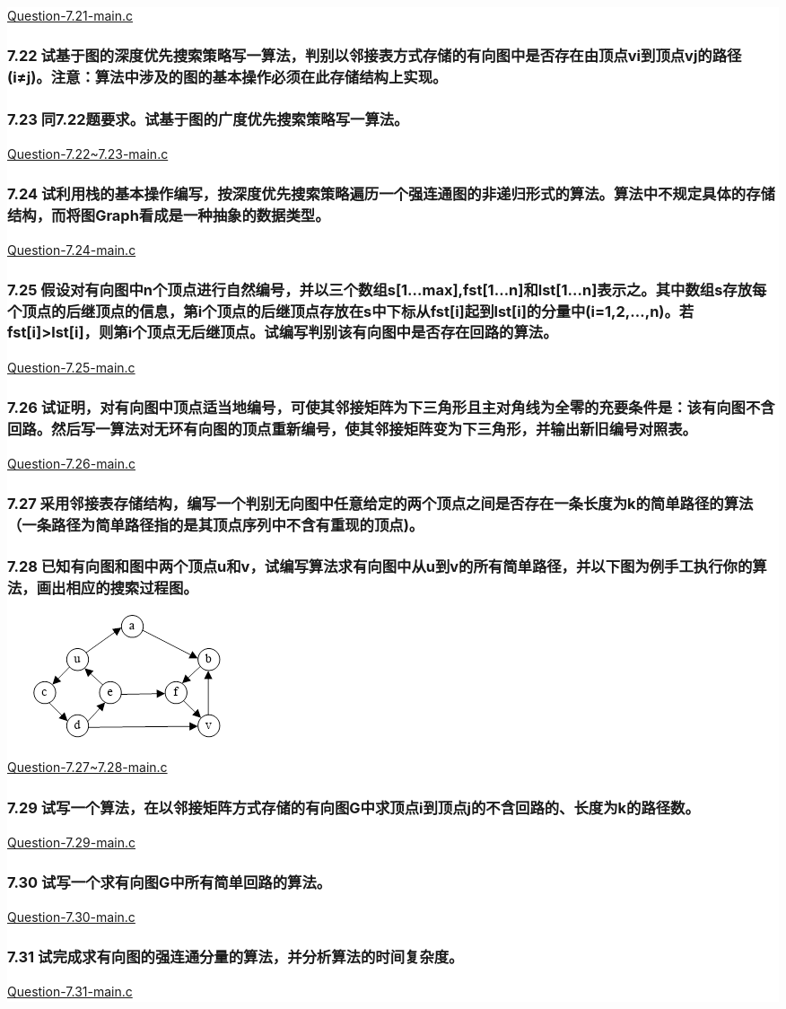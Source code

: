 [Question-7.21-main.c](▼习题测试文档-07/Question-7.21-main.c)

### 7.22 试基于图的深度优先搜索策略写一算法，判别以邻接表方式存储的有向图中是否存在由顶点vi到顶点vj的路径(i≠j)。注意：算法中涉及的图的基本操作必须在此存储结构上实现。
### 7.23 同7.22题要求。试基于图的广度优先搜索策略写一算法。

[Question-7.22~7.23-main.c](▼习题测试文档-07/Question-7.22~7.23-main.c)

### 7.24 试利用栈的基本操作编写，按深度优先搜索策略遍历一个强连通图的非递归形式的算法。算法中不规定具体的存储结构，而将图Graph看成是一种抽象的数据类型。

[Question-7.24-main.c](▼习题测试文档-07/Question-7.24-main.c)

### 7.25 假设对有向图中n个顶点进行自然编号，并以三个数组s[1…max],fst[1…n]和lst[1…n]表示之。其中数组s存放每个顶点的后继顶点的信息，第i个顶点的后继顶点存放在s中下标从fst[i]起到lst[i]的分量中(i=1,2,…,n)。若fst[i]>lst[i]，则第i个顶点无后继顶点。试编写判别该有向图中是否存在回路的算法。

[Question-7.25-main.c](▼习题测试文档-07/Question-7.25-main.c)

### 7.26 试证明，对有向图中顶点适当地编号，可使其邻接矩阵为下三角形且主对角线为全零的充要条件是：该有向图不含回路。然后写一算法对无环有向图的顶点重新编号，使其邻接矩阵变为下三角形，并输出新旧编号对照表。

[Question-7.26-main.c](▼习题测试文档-07/Question-7.26-main.c)

### 7.27 采用邻接表存储结构，编写一个判别无向图中任意给定的两个顶点之间是否存在一条长度为k的简单路径的算法（一条路径为简单路径指的是其顶点序列中不含有重现的顶点)。
### 7.28 已知有向图和图中两个顶点u和v，试编写算法求有向图中从u到v的所有简单路径，并以下图为例手工执行你的算法，画出相应的搜索过程图。

![7.27.1](_v_images/20181129121847747_10103.png)

[Question-7.27~7.28-main.c](▼习题测试文档-07/Question-7.27~7.28-main.c)

### 7.29 试写一个算法，在以邻接矩阵方式存储的有向图G中求顶点i到顶点j的不含回路的、长度为k的路径数。

[Question-7.29-main.c](▼习题测试文档-07/Question-7.29-main.c)

### 7.30 试写一个求有向图G中所有简单回路的算法。

[Question-7.30-main.c](▼习题测试文档-07/Question-7.30-main.c)

### 7.31 试完成求有向图的强连通分量的算法，并分析算法的时间复杂度。

[Question-7.31-main.c](▼习题测试文档-07/Question-7.31-main.c)
